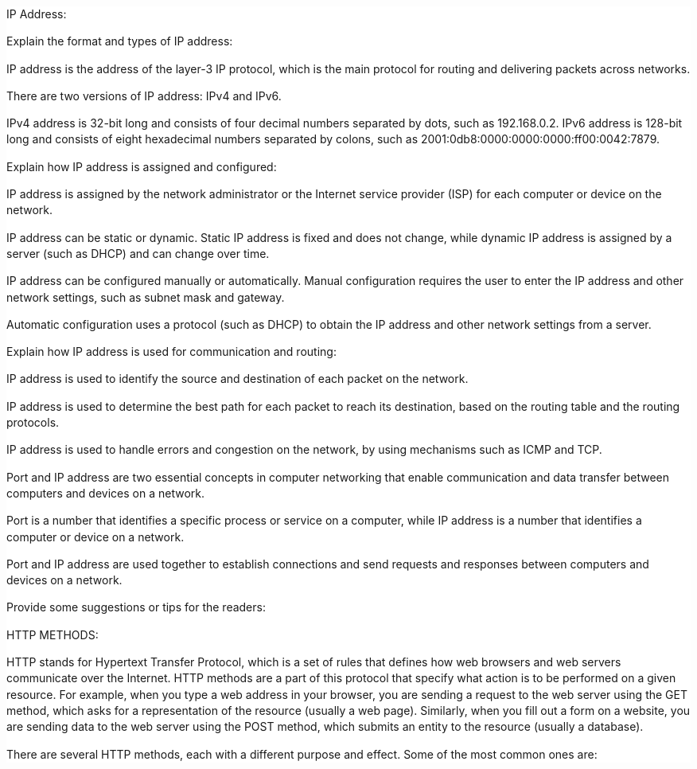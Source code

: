 IP Address:

Explain the format and types of IP address:

IP address is the address of the layer-3 IP protocol, which is the main protocol for routing and delivering packets across networks.

There are two versions of IP address: IPv4 and IPv6.

IPv4 address is 32-bit long and consists of four decimal numbers separated by dots, such as 192.168.0.2.
IPv6 address is 128-bit long and consists of eight hexadecimal numbers separated by colons, such as 2001:0db8:0000:0000:0000:ff00:0042:7879.

Explain how IP address is assigned and configured:

IP address is assigned by the network administrator or the Internet service provider (ISP) for each computer or device on the network.

IP address can be static or dynamic. Static IP address is fixed and does not change, while dynamic IP address is assigned by a server (such as DHCP) and can change over time.

IP address can be configured manually or automatically. Manual configuration requires the user to enter the IP address and other network settings, such as subnet mask and gateway. 

Automatic configuration uses a protocol (such as DHCP) to obtain the IP address and other network settings from a server.

Explain how IP address is used for communication and routing:

IP address is used to identify the source and destination of each packet on the network.

IP address is used to determine the best path for each packet to reach its destination, based on the routing table and the routing protocols.

IP address is used to handle errors and congestion on the network, by using mechanisms such as ICMP and TCP.

Port and IP address are two essential concepts in computer networking that enable communication and data transfer between computers and devices on a network.

Port is a number that identifies a specific process or service on a computer, while IP address is a number that identifies a computer or device on a network.

Port and IP address are used together to establish connections and send requests and responses between computers and devices on a network.

Provide some suggestions or tips for the readers:

HTTP METHODS:

HTTP stands for Hypertext Transfer Protocol, which is a set of rules that defines how web browsers and web servers communicate over the Internet. HTTP methods are a part of this protocol that specify what action is to be performed on a given resource. For example, when you type a web address in your browser, you are sending a request to the web server using the GET method, which asks for a representation of the resource (usually a web page). Similarly, when you fill out a form on a website, you are sending data to the web server using the POST method, which submits an entity to the resource (usually a database).

There are several HTTP methods, each with a different purpose and effect. Some of the most common ones are:
